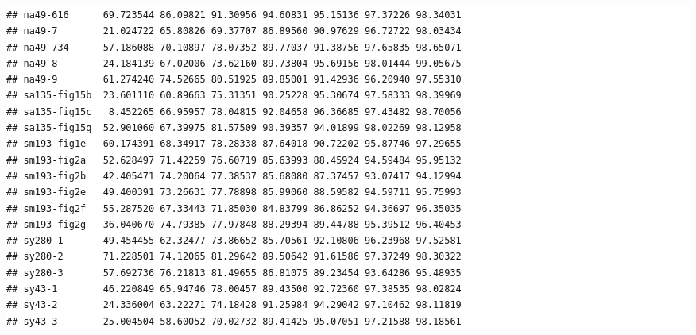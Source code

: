     ## na49-616      69.723544 86.09821 91.30956 94.60831 95.15136 97.37226 98.34031
    ## na49-7        21.024722 65.80826 69.37707 86.89560 90.97629 96.72722 98.03434
    ## na49-734      57.186088 70.10897 78.07352 89.77037 91.38756 97.65835 98.65071
    ## na49-8        24.184139 67.02006 73.62160 89.73804 95.69156 98.01444 99.05675
    ## na49-9        61.274240 74.52665 80.51925 89.85001 91.42936 96.20940 97.55310
    ## sa135-fig15b  23.601110 60.89663 75.31351 90.25228 95.30674 97.58333 98.39969
    ## sa135-fig15c   8.452265 66.95957 78.04815 92.04658 96.36685 97.43482 98.70056
    ## sa135-fig15g  52.901060 67.39975 81.57509 90.39357 94.01899 98.02269 98.12958
    ## sm193-fig1e   60.174391 68.34917 78.28338 87.64018 90.72202 95.87746 97.29655
    ## sm193-fig2a   52.628497 71.42259 76.60719 85.63993 88.45924 94.59484 95.95132
    ## sm193-fig2b   42.405471 74.20064 77.38537 85.68080 87.37457 93.07417 94.12994
    ## sm193-fig2e   49.400391 73.26631 77.78898 85.99060 88.59582 94.59711 95.75993
    ## sm193-fig2f   55.287520 67.33443 71.85030 84.83799 86.86252 94.36697 96.35035
    ## sm193-fig2g   36.040670 74.79385 77.97848 88.29394 89.44788 95.39512 96.40453
    ## sy280-1       49.454455 62.32477 73.86652 85.70561 92.10806 96.23968 97.52581
    ## sy280-2       71.228501 74.12065 81.29642 89.50642 91.61586 97.37249 98.30322
    ## sy280-3       57.692736 76.21813 81.49655 86.81075 89.23454 93.64286 95.48935
    ## sy43-1        46.220849 65.94746 78.00457 89.43500 92.72360 97.38535 98.02824
    ## sy43-2        24.336004 63.22271 74.18428 91.25984 94.29042 97.10462 98.11819
    ## sy43-3        25.004504 58.60052 70.02732 89.41425 95.07051 97.21588 98.18561
